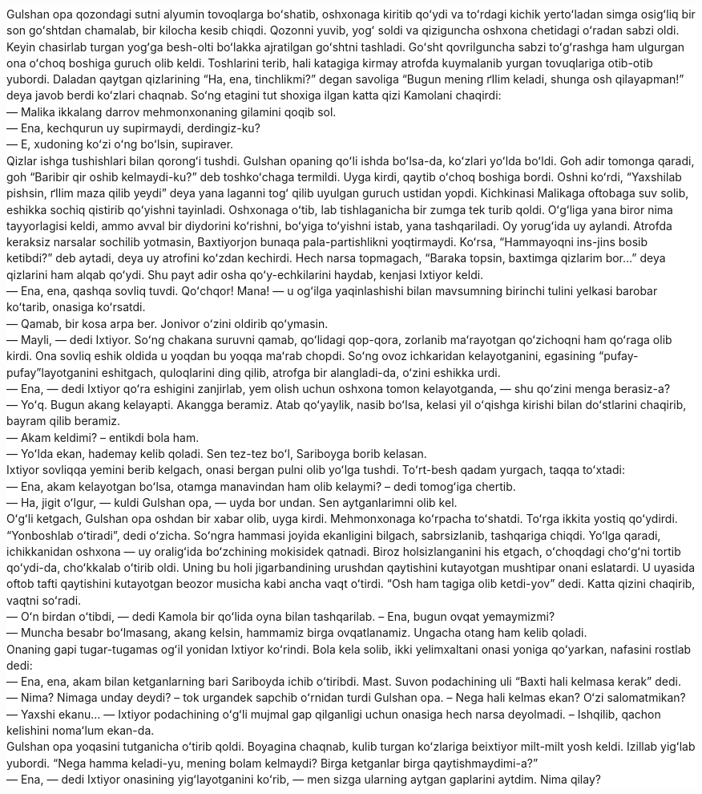 Gulshan opa qozondagi sutni alyumin tovoqlarga boʻshatib, oshxonaga kiritib qoʻydi va toʻrdagi kichik yertoʻladan simga osigʻliq bir son goʻshtdan chamalab, bir kilocha kesib chiqdi. Qozonni yuvib, yogʻ soldi va qiziguncha oshxona chetidagi oʻradan sabzi oldi. Keyin chasirlab turgan yogʻga besh-olti boʻlakka ajratilgan goʻshtni tashladi. Goʻsht qovrilguncha sabzi toʻgʻrashga ham ulgurgan ona oʻchoq boshiga guruch olib keldi. Toshlarini terib, hali katagiga kirmay atrofda kuymalanib yurgan tovuqlariga otib-otib yubordi. Daladan qaytgan qizlarining “Ha, ena, tinchlikmi?” degan savoliga “Bugun mening ґІlim keladi, shunga osh qilayapman!” deya javob berdi koʻzlari chaqnab. Soʻng etagini tut shoxiga ilgan katta qizi Kamolani chaqirdi:  
— Malika ikkalang darrov mehmonxonaning gilamini qoqib sol.  
— Ena, kechqurun uy supirmaydi, derdingiz-ku?  
— E, xudoning koʻzi oʻng boʻlsin, supiraver.  
Qizlar ishga tushishlari bilan qorongʻi tushdi. Gulshan opaning qoʻli ishda boʻlsa-da, koʻzlari yoʻlda boʻldi. Goh adir tomonga qaradi, goh “Baribir qir oshib kelmaydi-ku?” deb toshkoʻchaga termildi. Uyga kirdi, qaytib oʻchoq boshiga bordi. Oshni koʻrdi, “Yaxshilab pishsin, ґІlim maza qilib yeydi” deya yana laganni togʻ qilib uyulgan guruch ustidan yopdi. Kichkinasi Malikaga oftobaga suv solib, eshikka sochiq qistirib qoʻyishni tayinladi. Oshxonaga oʻtib, lab tishlaganicha bir zumga tek turib qoldi. Oʻgʻliga yana biror nima tayyorlagisi keldi, ammo avval bir diydorini koʻrishni, boʻyiga toʻyishni istab, yana tashqariladi. Oy yorugʻida uy aylandi. Atrofda keraksiz narsalar sochilib yotmasin, Baxtiyorjon bunaqa pala-partishlikni yoqtirmaydi. Koʻrsa, “Hammayoqni ins-jins bosib ketibdi?” deb aytadi, deya uy atrofini koʻzdan kechirdi. Hech narsa topmagach, “Baraka topsin, baxtimga qizlarim bor…” deya qizlarini ham alqab qoʻydi. Shu payt adir osha qoʻy-echkilarini haydab, kenjasi Ixtiyor keldi.  
— Ena, ena, qashqa sovliq tuvdi. Qoʻchqor! Mana! — u ogʻilga yaqinlashishi bilan mavsumning birinchi tulini yelkasi barobar koʻtarib, onasiga koʻrsatdi.  
— Qamab, bir kosa arpa ber. Jonivor oʻzini oldirib qoʻymasin.  
— Mayli, — dedi Ixtiyor. Soʻng chakana suruvni qamab, qoʻlidagi qop-qora, zorlanib maʻrayotgan qoʻzichoqni ham qoʻraga olib kirdi. Ona sovliq eshik oldida u yoqdan bu yoqqa maʻrab chopdi. Soʻng ovoz ichkaridan kelayotganini, egasining “pufay-pufay”layotganini eshitgach, quloqlarini ding qilib, atrofga bir alangladi-da, oʻzini eshikka urdi.  
— Ena, — dedi Ixtiyor qoʻra eshigini zanjirlab, yem olish uchun oshxona tomon kelayotganda, — shu qoʻzini menga berasiz-a?  
— Yoʻq. Bugun akang kelayapti. Akangga beramiz. Atab qoʻyaylik, nasib boʻlsa, kelasi yil oʻqishga kirishi bilan doʻstlarini chaqirib, bayram qilib beramiz.  
— Akam keldimi? – entikdi bola ham.  
— Yoʻlda ekan, hademay kelib qoladi. Sen tez-tez boʻl, Sariboyga borib kelasan.  
Ixtiyor sovliqqa yemini berib kelgach, onasi bergan pulni olib yoʻlga tushdi. Toʻrt-besh qadam yurgach, taqqa toʻxtadi:  
— Ena, akam kelayotgan boʻlsa, otamga manavindan ham olib kelaymi? – dedi tomogʻiga chertib.  
— Ha, jigit oʻlgur, — kuldi Gulshan opa, — uyda bor undan. Sen aytganlarimni olib kel.  
Oʻgʻli ketgach, Gulshan opa oshdan bir xabar olib, uyga kirdi. Mehmonxonaga koʻrpacha toʻshatdi. Toʻrga ikkita yostiq qoʻydirdi. “Yonboshlab oʻtiradi”, dedi oʻzicha. Soʻngra hammasi joyida ekanligini bilgach, sabrsizlanib, tashqariga chiqdi. Yoʻlga qaradi, ichikkanidan oshxona — uy oraligʻida boʻzchining mokisidek qatnadi. Biroz holsizlanganini his etgach, oʻchoqdagi choʻgʻni tortib qoʻydi-da, choʻkkalab oʻtirib oldi. Uning bu holi jigarbandining urushdan qaytishini kutayotgan mushtipar onani eslatardi. U uyasida oftob tafti qaytishini kutayotgan beozor musicha kabi ancha vaqt oʻtirdi. “Osh ham tagiga olib ketdi-yov” dedi. Katta qizini chaqirib, vaqtni soʻradi.  
— Oʻn birdan oʻtibdi, — dedi Kamola bir qoʻlida oyna bilan tashqarilab. – Ena, bugun ovqat yemaymizmi?  
— Muncha besabr boʻlmasang, akang kelsin, hammamiz birga ovqatlanamiz. Ungacha otang ham kelib qoladi.  
Onaning gapi tugar-tugamas ogʻil yonidan Ixtiyor koʻrindi. Bola kela solib, ikki yelimxaltani onasi yoniga qoʻyarkan, nafasini rostlab dedi:  
— Ena, ena, akam bilan ketganlarning bari Sariboyda ichib oʻtiribdi. Mast. Suvon podachining uli “Baxti hali kelmasa kerak” dedi.  
— Nima? Nimaga unday deydi? – tok urgandek sapchib oʻrnidan turdi Gulshan opa. – Nega hali kelmas ekan? Oʻzi salomatmikan?  
— Yaxshi ekanu… — Ixtiyor podachining oʻgʻli mujmal gap qilganligi uchun onasiga hech narsa deyolmadi. – Ishqilib, qachon kelishini nomaʻlum ekan-da.  
Gulshan opa yoqasini tutganicha oʻtirib qoldi. Boyagina chaqnab, kulib turgan koʻzlariga beixtiyor milt-milt yosh keldi. Izillab yigʻlab yubordi. “Nega hamma keladi-yu, mening bolam kelmaydi? Birga ketganlar birga qaytishmaydimi-a?”  
— Ena, — dedi Ixtiyor onasining yigʻlayotganini koʻrib, — men sizga ularning aytgan gaplarini aytdim. Nima qilay?  
